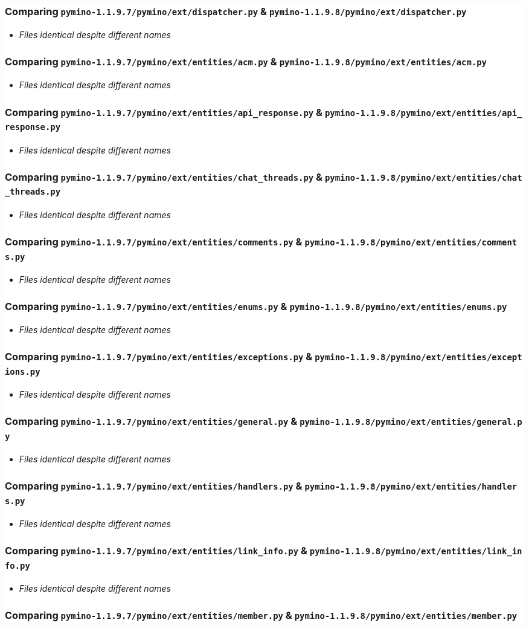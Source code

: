 ### Comparing `pymino-1.1.9.7/pymino/ext/dispatcher.py` & `pymino-1.1.9.8/pymino/ext/dispatcher.py`

 * *Files identical despite different names*

### Comparing `pymino-1.1.9.7/pymino/ext/entities/acm.py` & `pymino-1.1.9.8/pymino/ext/entities/acm.py`

 * *Files identical despite different names*

### Comparing `pymino-1.1.9.7/pymino/ext/entities/api_response.py` & `pymino-1.1.9.8/pymino/ext/entities/api_response.py`

 * *Files identical despite different names*

### Comparing `pymino-1.1.9.7/pymino/ext/entities/chat_threads.py` & `pymino-1.1.9.8/pymino/ext/entities/chat_threads.py`

 * *Files identical despite different names*

### Comparing `pymino-1.1.9.7/pymino/ext/entities/comments.py` & `pymino-1.1.9.8/pymino/ext/entities/comments.py`

 * *Files identical despite different names*

### Comparing `pymino-1.1.9.7/pymino/ext/entities/enums.py` & `pymino-1.1.9.8/pymino/ext/entities/enums.py`

 * *Files identical despite different names*

### Comparing `pymino-1.1.9.7/pymino/ext/entities/exceptions.py` & `pymino-1.1.9.8/pymino/ext/entities/exceptions.py`

 * *Files identical despite different names*

### Comparing `pymino-1.1.9.7/pymino/ext/entities/general.py` & `pymino-1.1.9.8/pymino/ext/entities/general.py`

 * *Files identical despite different names*

### Comparing `pymino-1.1.9.7/pymino/ext/entities/handlers.py` & `pymino-1.1.9.8/pymino/ext/entities/handlers.py`

 * *Files identical despite different names*

### Comparing `pymino-1.1.9.7/pymino/ext/entities/link_info.py` & `pymino-1.1.9.8/pymino/ext/entities/link_info.py`

 * *Files identical despite different names*

### Comparing `pymino-1.1.9.7/pymino/ext/entities/member.py` & `pymino-1.1.9.8/pymino/ext/entities/member.py`
